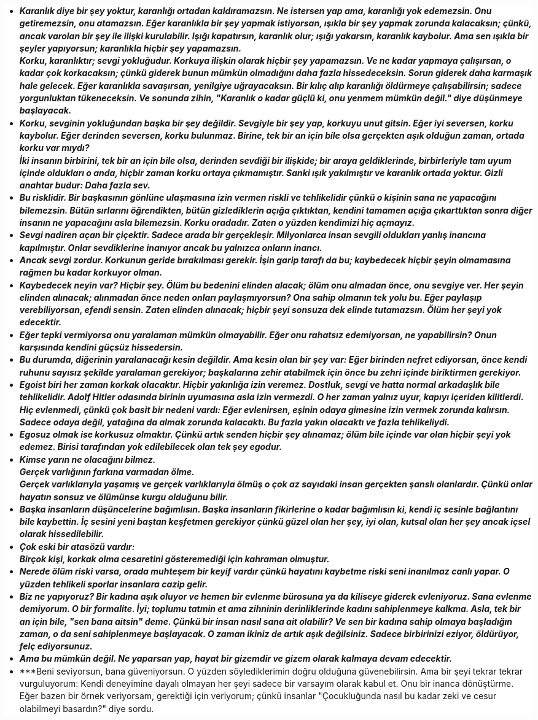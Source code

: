 - ***Karanlık diye bir şey yoktur, karanlığı ortadan kaldıramazsın. Ne istersen yap ama, karanlığı yok edemezsin. Onu getiremezsin, onu atamazsın. Eğer karanlıkla bir şey yapmak istiyorsan, ışıkla bir şey yapmak zorunda kalacaksın; çünkü, ancak varolan bir şey ile ilişki kurulabilir. Işığı kapatırsın, karanlık olur; ışığı yakarsın, karanlık kaybolur. Ama sen ışıkla bir şeyler yapıyorsun; karanlıkla hiçbir şey yapamazsın. <br>
Korku, karanlıktır; sevgi yokluğudur. Korkuya ilişkin olarak hiçbir şey yapamazsın. Ve ne kadar yapmaya çalışırsan, o kadar çok korkacaksın; çünkü giderek bunun mümkün olmadığını daha fazla hissedeceksin. Sorun giderek daha karmaşık hale gelecek. Eğer karanlıkla savaşırsan, yenilgiye uğrayacaksın. Bir kılıç alıp karanlığı öldürmeye çalışabilirsin; sadece yorgunluktan tükeneceksin. Ve sonunda zihin, "Karanlık o kadar güçlü ki, onu yenmem mümkün değil." diye düşünmeye başlayacak.***
- ***Korku, sevginin yokluğundan başka bir şey değildir. Sevgiyle bir şey yap, korkuyu unut gitsin. Eğer iyi seversen, korku kaybolur. Eğer derinden seversen, korku bulunmaz.
Birine, tek bir an için bile olsa gerçekten aşık olduğun zaman, ortada korku var mıydı? <br> İki insanın birbirini, tek bir an için bile olsa, derinden sevdiği bir ilişkide; bir araya geldiklerinde, birbirleriyle tam uyum içinde oldukları o anda, hiçbir zaman korku ortaya çıkmamıştır. Sanki ışık yakılmıştır ve karanlık ortada yoktur. Gizli anahtar budur: Daha fazla sev.***
- ***Bu risklidir. Bir başkasının gönlüne ulaşmasına izin vermen riskli ve tehlikelidir çünkü o kişinin sana ne yapacağını bilemezsin. Bütün sırlarını öğrendikten, bütün gizlediklerin açığa çıktıktan, kendini tamamen açığa çıkarttıktan sonra diğer insanın ne yapacağını asla bilemezsin. Korku oradadır. Zaten o yüzden kendimizi hiç açmayız.***
- ***Sevgi nadiren açan bir çiçektir. Sadece arada bir gerçekleşir. Milyonlarca insan sevgili oldukları yanlış inancına kapılmıştır. Onlar sevdiklerine inanıyor ancak bu yalnızca onların inancı.***
- ***Ancak sevgi zordur. Korkunun geride bırakılması gerekir. İşin garip tarafı da bu; kaybedecek hiçbir şeyin olmamasına rağmen bu kadar korkuyor olman.***
- ***Kaybedecek neyin var? Hiçbir şey. Ölüm bu bedenini elinden alacak; ölüm onu almadan önce, onu sevgiye ver. Her şeyin elinden alınacak; alınmadan önce neden onları paylaşmıyorsun? Ona sahip olmanın tek yolu bu. Eğer paylaşıp verebiliyorsan, efendi sensin. Zaten elinden alınacak; hiçbir şeyi sonsuza dek elinde tutamazsın. Ölüm her şeyi yok edecektir.***
- ***Eğer tepki vermiyorsa onu yaralaman mümkün olmayabilir. Eğer onu rahatsız edemiyorsan, ne yapabilirsin? Onun karşısında kendini güçsüz hissedersin.***
- ***Bu durumda, diğerinin yaralanacağı kesin değildir. Ama kesin olan bir şey var: Eğer birinden nefret ediyorsan, önce kendi ruhunu sayısız şekilde yaralaman gerekiyor; başkalarına zehir atabilmek için önce bu zehri içinde biriktirmen gerekiyor.***
- ***Egoist biri her zaman korkak olacaktır. Hiçbir yakınlığa izin veremez. Dostluk, sevgi ve hatta normal arkadaşlık bile tehlikelidir. Adolf Hitler odasında birinin uyumasına asla izin vermezdi. O her zaman yalnız uyur, kapıyı içeriden kilitlerdi. Hiç evlenmedi, çünkü çok basit bir nedeni vardı: Eğer evlenirsen, eşinin odaya gimesine izin vermek zorunda kalırsın. Sadece odaya değil, yatağına da almak zorunda kalacaktı. Bu fazla yakın olacaktı ve fazla tehlikeliydi.***
- ***Egosuz olmak ise korkusuz olmaktır. Çünkü artık senden hiçbir şey alınamaz; ölüm bile içinde var olan hiçbir şeyi yok edemez. Birisi tarafından yok edilebilecek olan tek şey egodur.***
- ***Kimse yarın ne olacağını bilmez. <br>
Gerçek varlığının farkına varmadan ölme. <br>
Gerçek varlıklarıyla yaşamış ve gerçek varlıklarıyla ölmüş o çok az sayıdaki insan gerçekten şanslı olanlardır. Çünkü onlar hayatın sonsuz ve ölümünse kurgu olduğunu bilir.***
- ***Başka insanların düşüncelerine bağımlısın. Başka insanların fikirlerine o kadar bağımlısın ki, kendi iç sesinle bağlantını bile kaybettin. İç sesini yeni baştan keşfetmen gerekiyor çünkü güzel olan her şey, iyi olan, kutsal olan her şey ancak içsel olarak hissedilebilir.***
- ***Çok eski bir atasözü vardır: <br>
Birçok kişi, korkak olma cesaretini gösteremediği için kahraman olmuştur.***
- ***Nerede ölüm riski varsa, orada muhteşem bir keyif vardır çünkü hayatını kaybetme riski seni inanılmaz canlı yapar. O yüzden tehlikeli sporlar insanlara cazip gelir.***
- ***Biz ne yapıyoruz? Bir kadına aşık oluyor ve hemen bir evlenme bürosuna ya da kiliseye giderek evleniyoruz. Sana evlenme demiyorum. O bir formalite. İyi; toplumu tatmin et ama zihninin derinliklerinde kadını sahiplenmeye kalkma. Asla, tek bir an için bile, "sen bana aitsin" deme. Çünkü bir insan nasıl sana ait olabilir? Ve sen bir kadına sahip olmaya başladığın zaman, o da seni sahiplenmeye başlayacak. O zaman ikiniz de artık aşık değilsiniz. Sadece birbirinizi eziyor, öldürüyor, felç ediyorsunuz.***
- ***Ama bu mümkün değil. Ne yaparsan yap, hayat bir gizemdir ve gizem olarak kalmaya devam edecektir.***
- ***Beni seviyorsun, bana güveniyorsun. O yüzden söylediklerimin doğru olduğuna güvenebilirsin. Ama bir şeyi tekrar tekrar vurguluyorum: Kendi deneyimine dayalı olmayan her şeyi sadece bir varsayım olarak kabul et. Onu bir inanca dönüştürme. Eğer bazen bir örnek veriyorsam, gerektiği için veriyorum; çünkü insanlar "Çocukluğunda nasıl bu kadar zeki ve cesur olabilmeyi basardın?" diye sordu. <br>